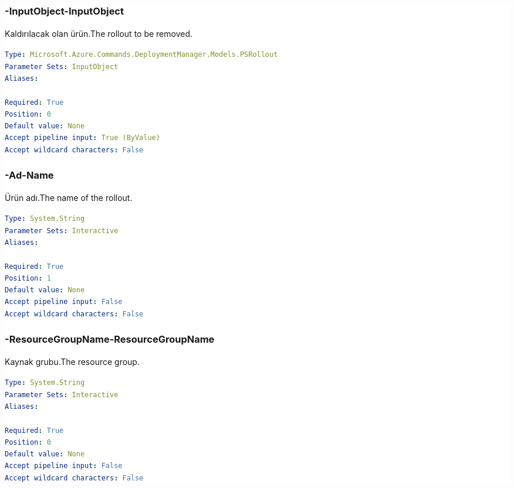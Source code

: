 ### <span data-ttu-id="e4a4f-126">-InputObject</span><span class="sxs-lookup"><span data-stu-id="e4a4f-126">-InputObject</span></span>
<span data-ttu-id="e4a4f-127">Kaldırılacak olan ürün.</span><span class="sxs-lookup"><span data-stu-id="e4a4f-127">The rollout to be removed.</span></span>

```yaml
Type: Microsoft.Azure.Commands.DeploymentManager.Models.PSRollout
Parameter Sets: InputObject
Aliases:

Required: True
Position: 0
Default value: None
Accept pipeline input: True (ByValue)
Accept wildcard characters: False
```

### <span data-ttu-id="e4a4f-128">-Ad</span><span class="sxs-lookup"><span data-stu-id="e4a4f-128">-Name</span></span>
<span data-ttu-id="e4a4f-129">Ürün adı.</span><span class="sxs-lookup"><span data-stu-id="e4a4f-129">The name of the rollout.</span></span>

```yaml
Type: System.String
Parameter Sets: Interactive
Aliases:

Required: True
Position: 1
Default value: None
Accept pipeline input: False
Accept wildcard characters: False
```

### <span data-ttu-id="e4a4f-130">-ResourceGroupName</span><span class="sxs-lookup"><span data-stu-id="e4a4f-130">-ResourceGroupName</span></span>
<span data-ttu-id="e4a4f-131">Kaynak grubu.</span><span class="sxs-lookup"><span data-stu-id="e4a4f-131">The resource group.</span></span>

```yaml
Type: System.String
Parameter Sets: Interactive
Aliases:

Required: True
Position: 0
Default value: None
Accept pipeline input: False
Accept wildcard characters: False
```
